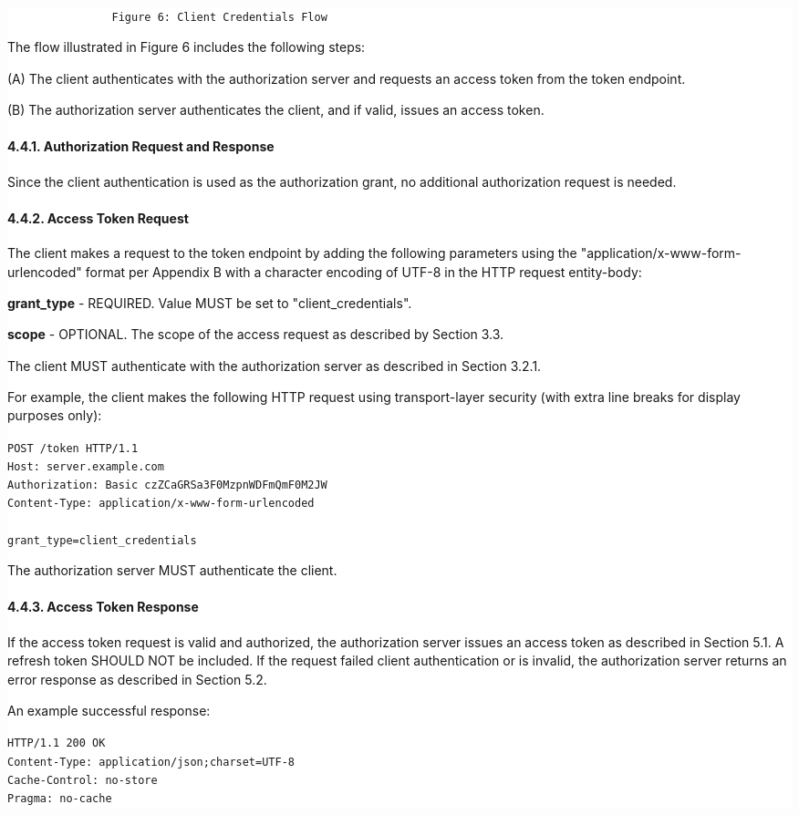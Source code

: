                     Figure 6: Client Credentials Flow

The flow illustrated in Figure 6 includes the following steps:

(A)  The client authenticates with the authorization server and
     requests an access token from the token endpoint.

(B)  The authorization server authenticates the client, and if valid,
     issues an access token.

#### 4.4.1.  Authorization Request and Response

Since the client authentication is used as the authorization grant,
no additional authorization request is needed.

#### 4.4.2.  Access Token Request

The client makes a request to the token endpoint by adding the
following parameters using the "application/x-www-form-urlencoded"
format per Appendix B with a character encoding of UTF-8 in the HTTP
request entity-body:

**grant_type** - REQUIRED.  Value MUST be set to "client_credentials".

**scope** - OPTIONAL.  The scope of the access request as described by
      Section 3.3.

The client MUST authenticate with the authorization server as
described in Section 3.2.1.

For example, the client makes the following HTTP request using
transport-layer security (with extra line breaks for display purposes
only):

    POST /token HTTP/1.1
    Host: server.example.com
    Authorization: Basic czZCaGRSa3F0MzpnWDFmQmF0M2JW
    Content-Type: application/x-www-form-urlencoded

    grant_type=client_credentials

The authorization server MUST authenticate the client.

#### 4.4.3.  Access Token Response

If the access token request is valid and authorized, the
authorization server issues an access token as described in
Section 5.1.  A refresh token SHOULD NOT be included.  If the request
failed client authentication or is invalid, the authorization server
returns an error response as described in Section 5.2.

An example successful response:

    HTTP/1.1 200 OK
    Content-Type: application/json;charset=UTF-8
    Cache-Control: no-store
    Pragma: no-cache
